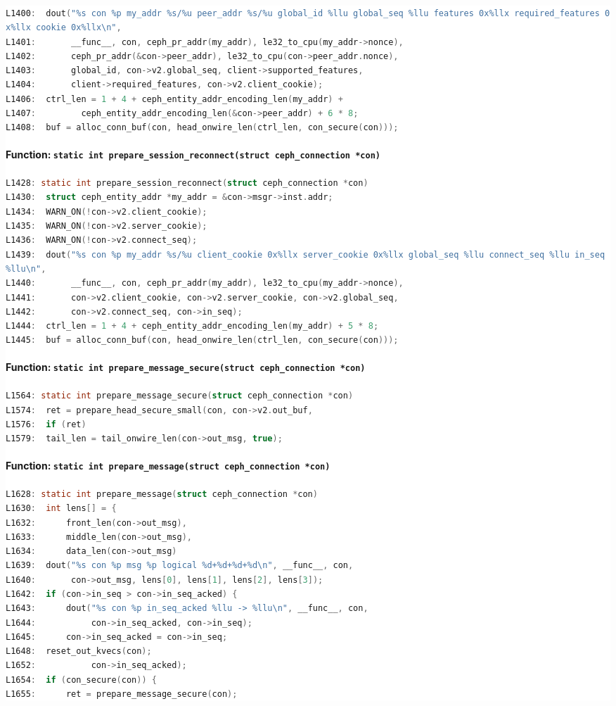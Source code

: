 ```c
L1400: 	dout("%s con %p my_addr %s/%u peer_addr %s/%u global_id %llu global_seq %llu features 0x%llx required_features 0x%llx cookie 0x%llx\n",
L1401: 	     __func__, con, ceph_pr_addr(my_addr), le32_to_cpu(my_addr->nonce),
L1402: 	     ceph_pr_addr(&con->peer_addr), le32_to_cpu(con->peer_addr.nonce),
L1403: 	     global_id, con->v2.global_seq, client->supported_features,
L1404: 	     client->required_features, con->v2.client_cookie);
L1406: 	ctrl_len = 1 + 4 + ceph_entity_addr_encoding_len(my_addr) +
L1407: 		   ceph_entity_addr_encoding_len(&con->peer_addr) + 6 * 8;
L1408: 	buf = alloc_conn_buf(con, head_onwire_len(ctrl_len, con_secure(con)));
```

#### Function: `static int prepare_session_reconnect(struct ceph_connection *con)`

```c
L1428: static int prepare_session_reconnect(struct ceph_connection *con)
L1430: 	struct ceph_entity_addr *my_addr = &con->msgr->inst.addr;
L1434: 	WARN_ON(!con->v2.client_cookie);
L1435: 	WARN_ON(!con->v2.server_cookie);
L1436: 	WARN_ON(!con->v2.connect_seq);
L1439: 	dout("%s con %p my_addr %s/%u client_cookie 0x%llx server_cookie 0x%llx global_seq %llu connect_seq %llu in_seq %llu\n",
L1440: 	     __func__, con, ceph_pr_addr(my_addr), le32_to_cpu(my_addr->nonce),
L1441: 	     con->v2.client_cookie, con->v2.server_cookie, con->v2.global_seq,
L1442: 	     con->v2.connect_seq, con->in_seq);
L1444: 	ctrl_len = 1 + 4 + ceph_entity_addr_encoding_len(my_addr) + 5 * 8;
L1445: 	buf = alloc_conn_buf(con, head_onwire_len(ctrl_len, con_secure(con)));
```

#### Function: `static int prepare_message_secure(struct ceph_connection *con)`

```c
L1564: static int prepare_message_secure(struct ceph_connection *con)
L1574: 	ret = prepare_head_secure_small(con, con->v2.out_buf,
L1576: 	if (ret)
L1579: 	tail_len = tail_onwire_len(con->out_msg, true);
```

#### Function: `static int prepare_message(struct ceph_connection *con)`

```c
L1628: static int prepare_message(struct ceph_connection *con)
L1630: 	int lens[] = {
L1632: 		front_len(con->out_msg),
L1633: 		middle_len(con->out_msg),
L1634: 		data_len(con->out_msg)
L1639: 	dout("%s con %p msg %p logical %d+%d+%d+%d\n", __func__, con,
L1640: 	     con->out_msg, lens[0], lens[1], lens[2], lens[3]);
L1642: 	if (con->in_seq > con->in_seq_acked) {
L1643: 		dout("%s con %p in_seq_acked %llu -> %llu\n", __func__, con,
L1644: 		     con->in_seq_acked, con->in_seq);
L1645: 		con->in_seq_acked = con->in_seq;
L1648: 	reset_out_kvecs(con);
L1652: 		     con->in_seq_acked);
L1654: 	if (con_secure(con)) {
L1655: 		ret = prepare_message_secure(con);
```

